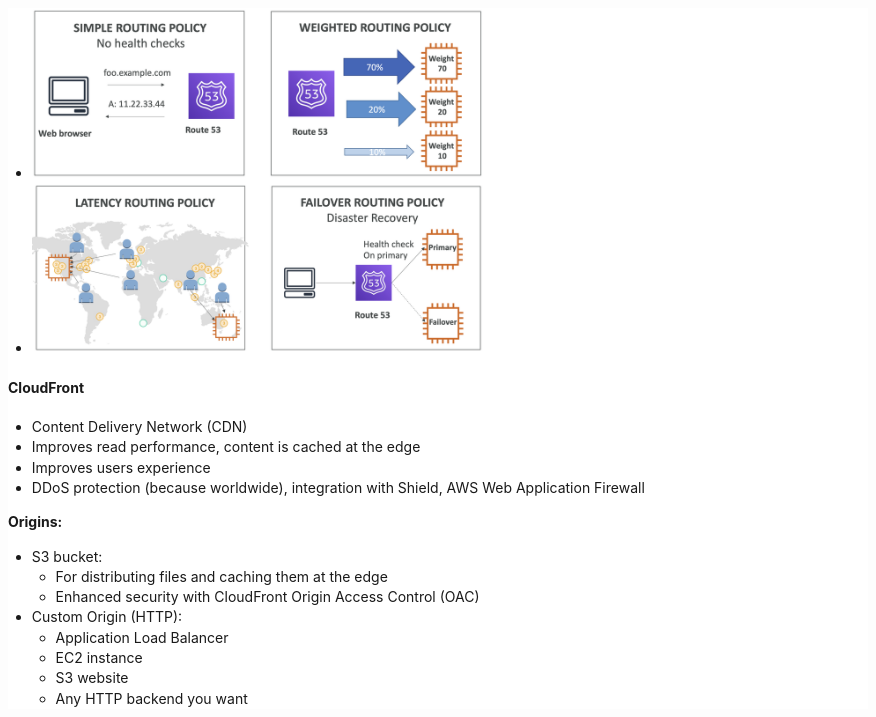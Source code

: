 - <img src="images/route53policies.png" height="170">
- <img src="images/route53policies2.png" height="170">

#### CloudFront
- Content Delivery Network (CDN)
- Improves read performance, content is cached at the edge
- Improves users experience
- DDoS protection (because worldwide), integration with Shield, AWS Web Application Firewall

**Origins:**
- S3 bucket:
  - For distributing files and caching them at the edge
  - Enhanced security with CloudFront Origin Access Control (OAC)
- Custom Origin (HTTP):
  - Application Load Balancer
  - EC2 instance
  - S3 website
  - Any HTTP backend you want
